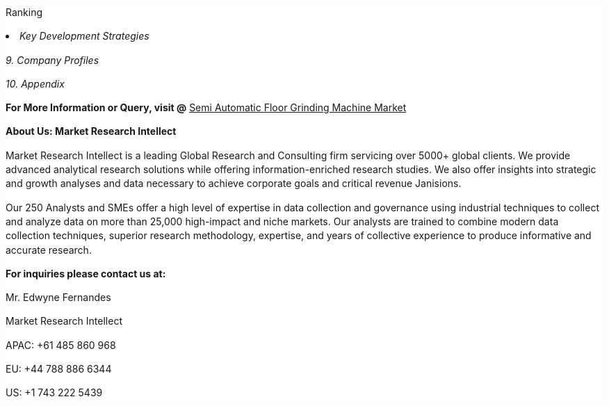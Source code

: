 Ranking</span></em></li><li><em><span class="">Key Development Strategies</span></em></li></ul><p><em><span class="font-[700]">9. Company Profiles</span></em></p><p><em><span class="font-[700]">10. Appendix</span></em></p><p><span class="font-[700]"><strong>For More Information or Query, visit&nbsp;@</strong>&nbsp;</span><span class="font-[700]"><a href="https://www.marketresearchintellect.com/product/semi-automatic-floor-grinding-machine-market/?utm_source=Linkedin&utm_medium=822" target="_blank" data-tracking-control-name="article-ssr-frontend-pulse_little-text-block" data-tracking-will-navigate="" data-test-link="">Semi Automatic Floor Grinding Machine Market</a></span></p><p><strong><span class="font-[700]">About Us: Market Research Intellect</span></strong></p><p><span class="">Market Research Intellect is a leading Global Research and Consulting firm servicing over 5000+ global clients. We provide advanced analytical research solutions while offering information-enriched research studies.&nbsp;</span>We also offer insights into strategic and growth analyses and data necessary to achieve corporate goals and critical revenue Janisions.</p><p><span class="">Our 250 Analysts and SMEs offer a high level of expertise in data collection and governance using industrial techniques to collect and analyze data on more than 25,000 high-impact and niche markets. Our analysts are trained to combine modern data collection techniques, superior research methodology, expertise, and years of collective experience to produce informative and accurate research.</span></p><p><strong>For inquiries please contact us at:</strong></p><p>Mr. Edwyne Fernandes</p><p>Market Research Intellect</p><p>APAC: +61 485 860 968</p><p>EU: +44 788 886 6344</p><p>US: +1 743 222 5439</p>